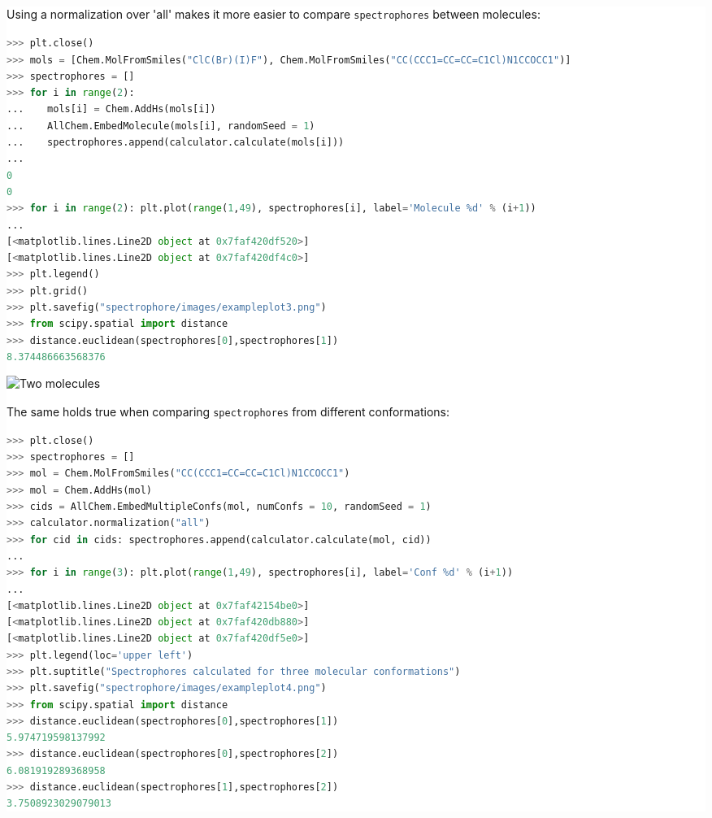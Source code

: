 Using a normalization over 'all' makes it more easier to compare `spectrophores`  between molecules:

```python
>>> plt.close()
>>> mols = [Chem.MolFromSmiles("ClC(Br)(I)F"), Chem.MolFromSmiles("CC(CCC1=CC=CC=C1Cl)N1CCOCC1")]
>>> spectrophores = []
>>> for i in range(2):
...    mols[i] = Chem.AddHs(mols[i])
...    AllChem.EmbedMolecule(mols[i], randomSeed = 1)
...    spectrophores.append(calculator.calculate(mols[i]))
...
0
0
>>> for i in range(2): plt.plot(range(1,49), spectrophores[i], label='Molecule %d' % (i+1))
...
[<matplotlib.lines.Line2D object at 0x7faf420df520>]
[<matplotlib.lines.Line2D object at 0x7faf420df4c0>]
>>> plt.legend()
>>> plt.grid()
>>> plt.savefig("spectrophore/images/exampleplot3.png")
>>> from scipy.spatial import distance
>>> distance.euclidean(spectrophores[0],spectrophores[1])
8.374486663568376
```

![Two molecules](spectrophore/images/exampleplot3.png)

The same holds true when comparing `spectrophores` from different conformations:

```python
>>> plt.close()
>>> spectrophores = []
>>> mol = Chem.MolFromSmiles("CC(CCC1=CC=CC=C1Cl)N1CCOCC1")
>>> mol = Chem.AddHs(mol)
>>> cids = AllChem.EmbedMultipleConfs(mol, numConfs = 10, randomSeed = 1)
>>> calculator.normalization("all")
>>> for cid in cids: spectrophores.append(calculator.calculate(mol, cid))
...
>>> for i in range(3): plt.plot(range(1,49), spectrophores[i], label='Conf %d' % (i+1))
...
[<matplotlib.lines.Line2D object at 0x7faf42154be0>]
[<matplotlib.lines.Line2D object at 0x7faf420db880>]
[<matplotlib.lines.Line2D object at 0x7faf420df5e0>]
>>> plt.legend(loc='upper left')
>>> plt.suptitle("Spectrophores calculated for three molecular conformations")
>>> plt.savefig("spectrophore/images/exampleplot4.png")
>>> from scipy.spatial import distance
>>> distance.euclidean(spectrophores[0],spectrophores[1])
5.974719598137992
>>> distance.euclidean(spectrophores[0],spectrophores[2])
6.081919289368958
>>> distance.euclidean(spectrophores[1],spectrophores[2])
3.7508923029079013
```

